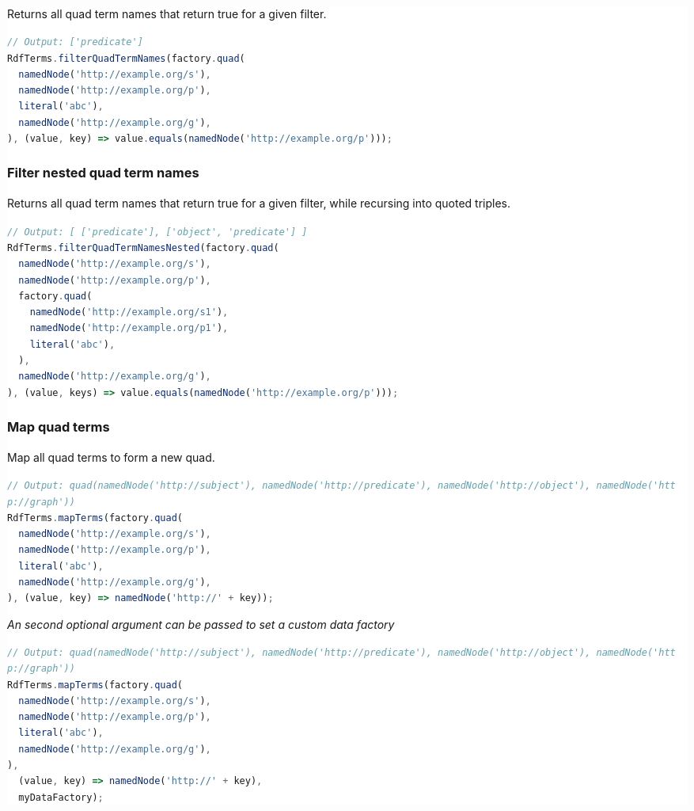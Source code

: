 Returns all quad term names that return true for a given filter.

```javascript
// Output: ['predicate']
RdfTerms.filterQuadTermNames(factory.quad(
  namedNode('http://example.org/s'),
  namedNode('http://example.org/p'),
  literal('abc'),
  namedNode('http://example.org/g'),
), (value, key) => value.equals(namedNode('http://example.org/p')));
```

### Filter nested quad term names

Returns all quad term names that return true for a given filter, while recursing into quoted triples.

```javascript
// Output: [ ['predicate'], ['object', 'predicate'] ]
RdfTerms.filterQuadTermNamesNested(factory.quad(
  namedNode('http://example.org/s'),
  namedNode('http://example.org/p'),
  factory.quad(
    namedNode('http://example.org/s1'),
    namedNode('http://example.org/p1'),
    literal('abc'),
  ),
  namedNode('http://example.org/g'),
), (value, keys) => value.equals(namedNode('http://example.org/p')));
```

### Map quad terms

Map all quad terms to form a new quad.

```javascript
// Output: quad(namedNode('http://subject'), namedNode('http://predicate'), namedNode('http://object'), namedNode('http://graph'))
RdfTerms.mapTerms(factory.quad(
  namedNode('http://example.org/s'),
  namedNode('http://example.org/p'),
  literal('abc'),
  namedNode('http://example.org/g'),
), (value, key) => namedNode('http://' + key));
```

_An second optional argument can be passed to set a custom data factory_

```javascript
// Output: quad(namedNode('http://subject'), namedNode('http://predicate'), namedNode('http://object'), namedNode('http://graph'))
RdfTerms.mapTerms(factory.quad(
  namedNode('http://example.org/s'),
  namedNode('http://example.org/p'),
  literal('abc'),
  namedNode('http://example.org/g'),
),
  (value, key) => namedNode('http://' + key),
  myDataFactory);
```
